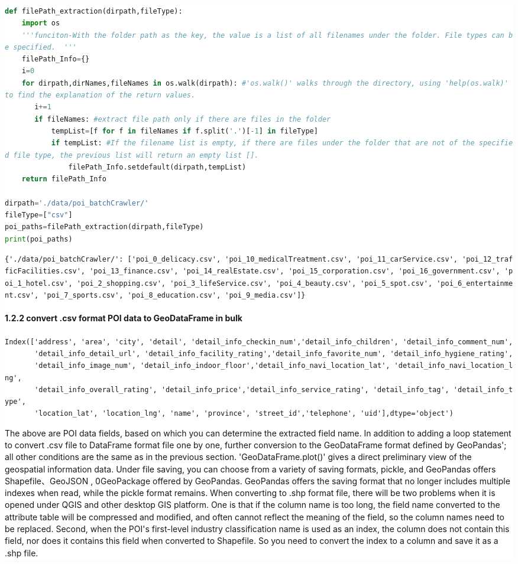 ```python
def filePath_extraction(dirpath,fileType):
    import os
    '''funciton-With the folder path as the key, the value is a list of all filenames under the folder. File types can be specified.  '''
    filePath_Info={}
    i=0
    for dirpath,dirNames,fileNames in os.walk(dirpath): #'os.walk()' walks through the directory, using 'help(os.walk)' to find the explanation of the return values. 
       i+=1
       if fileNames: #extract file path only if there are files in the folder
           tempList=[f for f in fileNames if f.split('.')[-1] in fileType]
           if tempList: #If the filename list is empty, if there are files under the folder that are not of the specified file type, the previous list will return an empty list [].
               filePath_Info.setdefault(dirpath,tempList)
    return filePath_Info

dirpath='./data/poi_batchCrawler/'
fileType=["csv"]
poi_paths=filePath_extraction(dirpath,fileType)
print(poi_paths)
```

```
{'./data/poi_batchCrawler/': ['poi_0_delicacy.csv', 'poi_10_medicalTreatment.csv', 'poi_11_carService.csv', 'poi_12_trafficFacilities.csv', 'poi_13_finance.csv', 'poi_14_realEstate.csv', 'poi_15_corporation.csv', 'poi_16_government.csv', 'poi_1_hotel.csv', 'poi_2_shopping.csv', 'poi_3_lifeService.csv', 'poi_4_beauty.csv', 'poi_5_spot.csv', 'poi_6_entertainment.csv', 'poi_7_sports.csv', 'poi_8_education.csv', 'poi_9_media.csv']}
```

#### 1.2.2 convert .csv format POI data to GeoDataFrame in bulk
```
Index(['address', 'area', 'city', 'detail', 'detail_info_checkin_num','detail_info_children', 'detail_info_comment_num',
       'detail_info_detail_url', 'detail_info_facility_rating','detail_info_favorite_num', 'detail_info_hygiene_rating',
       'detail_info_image_num', 'detail_info_indoor_floor','detail_info_navi_location_lat', 'detail_info_navi_location_lng',
       'detail_info_overall_rating', 'detail_info_price','detail_info_service_rating', 'detail_info_tag', 'detail_info_type',
       'location_lat', 'location_lng', 'name', 'province', 'street_id','telephone', 'uid'],dtype='object')
```
The above are POI data fields, based on which you can determine the extracted field name.  In addition to adding a loop statement to convert .csv file to DataFrame format file one by one, further conversion to the GeoDataFrame format defined by GeoPandas'; all other conditions are the same as in the previous section. 'GeoDataFrame.plot()' gives a direct preliminary view of the geospatial information data. Under file saving, you can choose from a variety of saving formats, pickle, and GeoPandas offers Shapefile、GeoJSON , 0GeoPackage offered by GeoPandas. GeoPandas offers the saving format that no longer includes multiple indexes when read, while the pickle format remains. When converting to .shp format file, there will be two problems when it is opened under QGIS and other desktop GIS platform. One is that if the column name is too long, the field name converted to the attribute table will be compressed and modified, and often cannot reflect the meaning of the field, so the column names need to be replaced. Second, when the POI's first-level industry classification name is used as an index, the column does not contain this field, nor does it contains this field when converted to Shapefile. So you need to convert the index to a column and save it as a .shp file.
